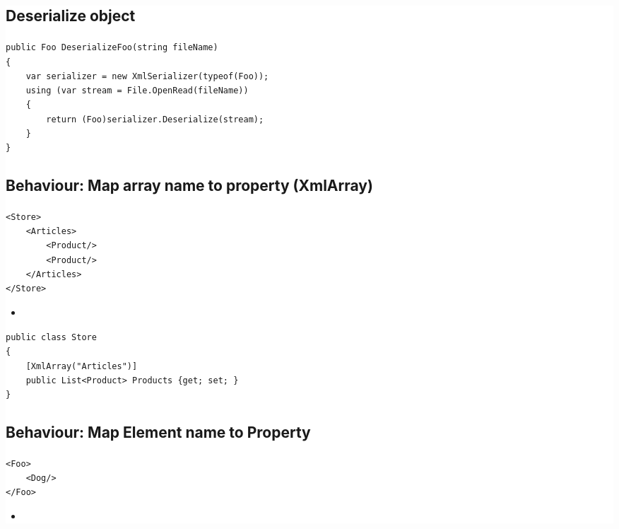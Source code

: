 ## Deserialize object


```dotnet
public Foo DeserializeFoo(string fileName)
{
    var serializer = new XmlSerializer(typeof(Foo));
    using (var stream = File.OpenRead(fileName))
    {
        return (Foo)serializer.Deserialize(stream);
    }
}

```



## Behaviour: Map array name to property (XmlArray)


```dotnet
<Store>
    <Articles>
        <Product/>
        <Product/>
    </Articles>
</Store>

```


- 

```dotnet
public class Store
{
    [XmlArray("Articles")]
    public List<Product> Products {get; set; }
}

```



## Behaviour: Map Element name to Property


```dotnet
<Foo>
    <Dog/>
</Foo>

```


- 

